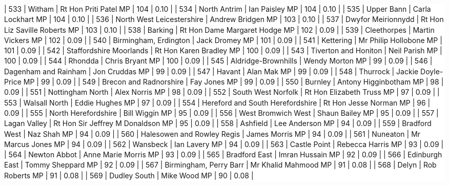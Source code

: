 | 533 | Witham | Rt Hon Priti Patel MP | 104 | 0.10 |
| 534 | North Antrim | Ian Paisley MP | 104 | 0.10 |
| 535 | Upper Bann | Carla Lockhart MP | 104 | 0.10 |
| 536 | North West Leicestershire | Andrew Bridgen MP | 103 | 0.10 |
| 537 | Dwyfor Meirionnydd | Rt Hon Liz Saville Roberts MP | 103 | 0.10 |
| 538 | Barking | Rt Hon Dame Margaret Hodge MP | 102 | 0.09 |
| 539 | Cleethorpes | Martin Vickers MP | 102 | 0.09 |
| 540 | Birmingham, Erdington | Jack Dromey MP | 101 | 0.09 |
| 541 | Kettering | Mr Philip Hollobone MP | 101 | 0.09 |
| 542 | Staffordshire Moorlands | Rt Hon Karen Bradley MP | 100 | 0.09 |
| 543 | Tiverton and Honiton | Neil Parish MP | 100 | 0.09 |
| 544 | Rhondda | Chris Bryant MP | 100 | 0.09 |
| 545 | Aldridge-Brownhills | Wendy Morton MP | 99 | 0.09 |
| 546 | Dagenham and Rainham | Jon Cruddas MP | 99 | 0.09 |
| 547 | Havant | Alan Mak MP | 99 | 0.09 |
| 548 | Thurrock | Jackie Doyle-Price MP | 99 | 0.09 |
| 549 | Brecon and Radnorshire | Fay Jones MP | 99 | 0.09 |
| 550 | Burnley | Antony Higginbotham MP | 98 | 0.09 |
| 551 | Nottingham North | Alex Norris MP | 98 | 0.09 |
| 552 | South West Norfolk | Rt Hon Elizabeth Truss MP | 97 | 0.09 |
| 553 | Walsall North | Eddie Hughes MP | 97 | 0.09 |
| 554 | Hereford and South Herefordshire | Rt Hon Jesse Norman MP | 96 | 0.09 |
| 555 | North Herefordshire | Bill Wiggin MP | 95 | 0.09 |
| 556 | West Bromwich West | Shaun Bailey MP | 95 | 0.09 |
| 557 | Lagan Valley | Rt Hon Sir Jeffrey M Donaldson MP | 95 | 0.09 |
| 558 | Ashfield | Lee Anderson MP | 94 | 0.09 |
| 559 | Bradford West | Naz Shah MP | 94 | 0.09 |
| 560 | Halesowen and Rowley Regis | James Morris MP | 94 | 0.09 |
| 561 | Nuneaton | Mr Marcus Jones MP | 94 | 0.09 |
| 562 | Wansbeck | Ian Lavery MP | 94 | 0.09 |
| 563 | Castle Point | Rebecca Harris MP | 93 | 0.09 |
| 564 | Newton Abbot | Anne Marie Morris MP | 93 | 0.09 |
| 565 | Bradford East | Imran Hussain MP | 92 | 0.09 |
| 566 | Edinburgh East | Tommy Sheppard MP | 92 | 0.09 |
| 567 | Birmingham, Perry Barr | Mr Khalid Mahmood MP | 91 | 0.08 |
| 568 | Delyn | Rob Roberts MP | 91 | 0.08 |
| 569 | Dudley South | Mike Wood MP | 90 | 0.08 |